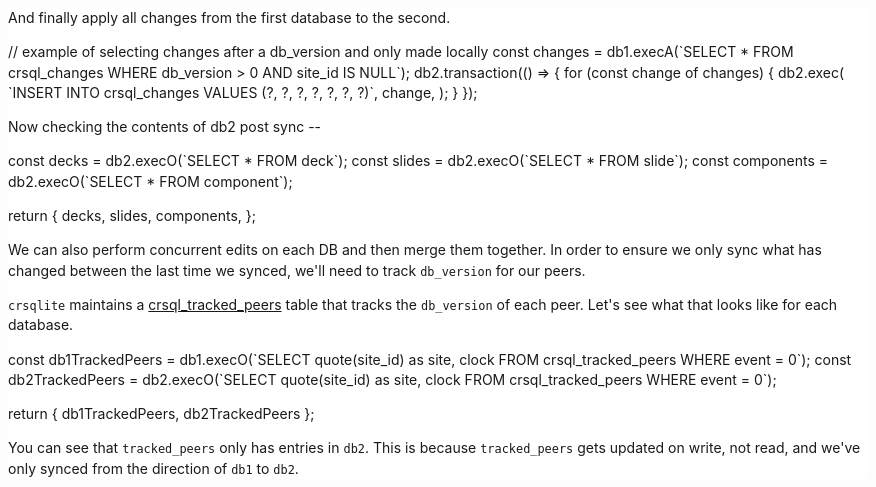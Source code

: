 And finally apply all changes from the first database to the second.

<div class="runnable-code">
  <div>
// example of selecting changes after a db_version and only made locally
const changes = db1.execA(`SELECT * FROM crsql_changes WHERE db_version > 0 AND site_id IS NULL`);
db2.transaction(() => {
  for (const change of changes) {
    db2.exec(
      `INSERT INTO crsql_changes VALUES (?, ?, ?, ?, ?, ?, ?)`,
      change,
    );
  }
});
  </div>
</div>

Now checking the contents of db2 post sync --

<div class="runnable-code">
  <div>
const decks = db2.execO(`SELECT * FROM deck`);
const slides = db2.execO(`SELECT * FROM slide`);
const components = db2.execO(`SELECT * FROM component`);

return {
  decks,
  slides,
  components,
};
  </div>
</div>

We can also perform concurrent edits on each DB and then merge them together. In order to ensure we only sync what has changed between the last time we synced, we'll need to track `db_version` for our peers.

`crsqlite` maintains a [crsql_tracked_peers](./crsql_tracked_peers) table that tracks the `db_version` of each peer. Let's see what that looks like for each database.

<div class="runnable-code">
  <div>
const db1TrackedPeers = db1.execO(`SELECT quote(site_id) as site, clock FROM crsql_tracked_peers WHERE event = 0`);
const db2TrackedPeers = db2.execO(`SELECT quote(site_id) as site, clock FROM crsql_tracked_peers WHERE event = 0`);

return {
  db1TrackedPeers,
  db2TrackedPeers
};
  </div>
</div>

You can see that `tracked_peers` only has entries in `db2`. This is because `tracked_peers` gets updated on write, not read, and we've only synced from the direction of `db1` to `db2`.

